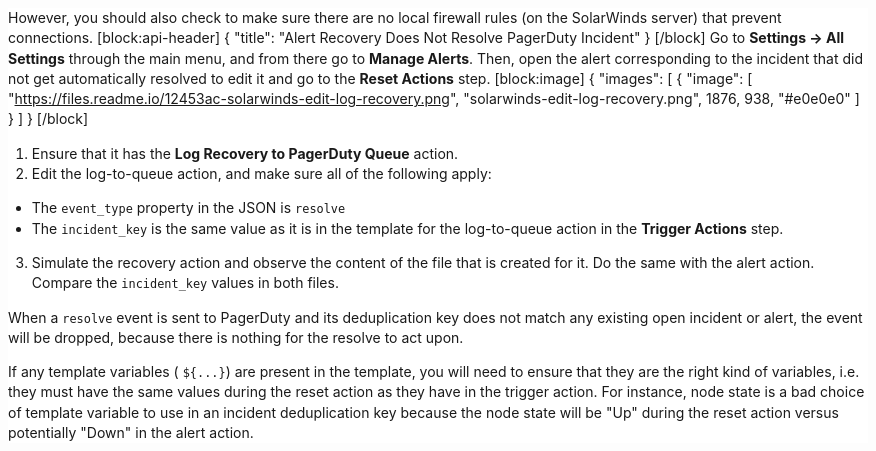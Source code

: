 However, you should also check to make sure there are no local firewall rules (on the SolarWinds server) that prevent connections.
[block:api-header]
{
  "title": "Alert Recovery Does Not Resolve PagerDuty Incident"
}
[/block]
Go to **Settings &rarr; All Settings** through the main menu, and from there go to **Manage Alerts**. Then, open the alert corresponding to the incident that did not get automatically resolved to edit it and go to the **Reset Actions** step.
[block:image]
{
  "images": [
    {
      "image": [
        "https://files.readme.io/12453ac-solarwinds-edit-log-recovery.png",
        "solarwinds-edit-log-recovery.png",
        1876,
        938,
        "#e0e0e0"
      ]
    }
  ]
}
[/block]
1. Ensure that it has the **Log Recovery to PagerDuty Queue** action.
2. Edit the log-to-queue action, and make sure all of the following apply:
  * The `event_type` property in the JSON is `resolve`
  * The `incident_key` is the same value as it is in the template for the log-to-queue action in the **Trigger Actions** step.
3. Simulate the recovery action and observe the content of the file that is created for it. Do the same with the alert action. Compare the `incident_key` values in both files.

When a `resolve` event is sent to PagerDuty and its deduplication key does not match any existing open incident or alert, the event will be dropped, because there is nothing for the resolve to act upon.  

If any template variables ( `${...}`) are present in the template, you will need to ensure that they are the right kind of variables, i.e. they must have the same values during the reset action as they have in the trigger action. For instance, node state is a bad choice of template variable to use in an incident deduplication key because the node state will be "Up" during the reset action versus potentially "Down" in the alert action.
